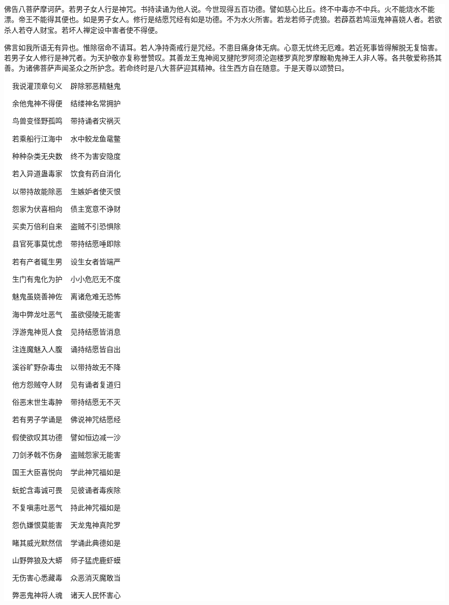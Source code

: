 佛告八菩萨摩诃萨。若男子女人行是神咒。书持读诵为他人说。今世现得五百功德。譬如慈心比丘。终不中毒亦不中兵。火不能烧水不能漂。帝王不能得其便也。如是男子女人。修行是结愿咒经有如是功德。不为水火所害。若龙若师子虎狼。若薜荔若鸠洹鬼神喜娆人者。若欲杀人若夺人财宝。若坏人禅定设中害者使不得便。

佛言如我所语无有异也。惟除宿命不请耳。若人净持斋戒行是咒经。不患目痛身体无病。心意无忧终无厄难。若近死事皆得解脱无复恼害。若男子女人修行是神咒者。为天护敬亦复称誉赞叹。其善龙王鬼神阅叉揵陀罗阿须沦迦楼罗真陀罗摩睺勒鬼神王人非人等。各共敬爱称扬其善。为诸佛菩萨声闻圣众之所护念。若命终时是八大菩萨迎其精神。往生西方自在随意。于是天尊以颂赞曰。

&nbsp;&nbsp;&nbsp;&nbsp;我说灌顶章句义&nbsp;&nbsp;&nbsp;&nbsp;辟除邪恶精魅鬼

&nbsp;&nbsp;&nbsp;&nbsp;余他鬼神不得便&nbsp;&nbsp;&nbsp;&nbsp;结缕神名常拥护

&nbsp;&nbsp;&nbsp;&nbsp;鸟兽变怪野孤鸣&nbsp;&nbsp;&nbsp;&nbsp;带持诵者灾祸灭

&nbsp;&nbsp;&nbsp;&nbsp;若乘船行江海中&nbsp;&nbsp;&nbsp;&nbsp;水中鲛龙鱼鼋鳖

&nbsp;&nbsp;&nbsp;&nbsp;种种杂类无央数&nbsp;&nbsp;&nbsp;&nbsp;终不为害安隐度

&nbsp;&nbsp;&nbsp;&nbsp;若入异道蛊毒家&nbsp;&nbsp;&nbsp;&nbsp;饮食有药自消化

&nbsp;&nbsp;&nbsp;&nbsp;以带持故能除恶&nbsp;&nbsp;&nbsp;&nbsp;生嫉妒者使灭恨

&nbsp;&nbsp;&nbsp;&nbsp;怨家为伏喜相向&nbsp;&nbsp;&nbsp;&nbsp;债主宽意不诤财

&nbsp;&nbsp;&nbsp;&nbsp;买卖万倍利自来&nbsp;&nbsp;&nbsp;&nbsp;盗贼不引恐惧除

&nbsp;&nbsp;&nbsp;&nbsp;县官死事莫忧虑&nbsp;&nbsp;&nbsp;&nbsp;带持结愿唾即除

&nbsp;&nbsp;&nbsp;&nbsp;若有产者辄生男&nbsp;&nbsp;&nbsp;&nbsp;设生女者皆端严

&nbsp;&nbsp;&nbsp;&nbsp;生门有鬼化为护&nbsp;&nbsp;&nbsp;&nbsp;小小危厄无不度

&nbsp;&nbsp;&nbsp;&nbsp;魅鬼虽娆善神佐&nbsp;&nbsp;&nbsp;&nbsp;离诸危难无恐怖

&nbsp;&nbsp;&nbsp;&nbsp;海中弊龙吐恶气&nbsp;&nbsp;&nbsp;&nbsp;虽欲侵陵无能害

&nbsp;&nbsp;&nbsp;&nbsp;浮游鬼神觅人食&nbsp;&nbsp;&nbsp;&nbsp;见持结愿皆消息

&nbsp;&nbsp;&nbsp;&nbsp;注连魔魅入人腹&nbsp;&nbsp;&nbsp;&nbsp;诵持结愿皆自出

&nbsp;&nbsp;&nbsp;&nbsp;溪谷旷野杂毒虫&nbsp;&nbsp;&nbsp;&nbsp;以带持故无不降

&nbsp;&nbsp;&nbsp;&nbsp;他方怨贼夺人财&nbsp;&nbsp;&nbsp;&nbsp;见有诵者复道归

&nbsp;&nbsp;&nbsp;&nbsp;俗恶末世生毒肿&nbsp;&nbsp;&nbsp;&nbsp;带持结愿无不灭

&nbsp;&nbsp;&nbsp;&nbsp;若有男子学诵是&nbsp;&nbsp;&nbsp;&nbsp;佛说神咒结愿经

&nbsp;&nbsp;&nbsp;&nbsp;假使欲叹其功德&nbsp;&nbsp;&nbsp;&nbsp;譬如恒边减一沙

&nbsp;&nbsp;&nbsp;&nbsp;刀剑矛戟不伤身&nbsp;&nbsp;&nbsp;&nbsp;盗贼怨家无能害

&nbsp;&nbsp;&nbsp;&nbsp;国王大臣喜悦向&nbsp;&nbsp;&nbsp;&nbsp;学此神咒福如是

&nbsp;&nbsp;&nbsp;&nbsp;蚖蛇含毒诚可畏&nbsp;&nbsp;&nbsp;&nbsp;见彼诵者毒疾除

&nbsp;&nbsp;&nbsp;&nbsp;不复嗔恚吐恶气&nbsp;&nbsp;&nbsp;&nbsp;持此神咒福如是

&nbsp;&nbsp;&nbsp;&nbsp;怨仇嫌恨莫能害&nbsp;&nbsp;&nbsp;&nbsp;天龙鬼神真陀罗

&nbsp;&nbsp;&nbsp;&nbsp;睹其威光默然信&nbsp;&nbsp;&nbsp;&nbsp;学诵此典德如是

&nbsp;&nbsp;&nbsp;&nbsp;山野弊狼及大蟒&nbsp;&nbsp;&nbsp;&nbsp;师子猛虎鹿虾蟆

&nbsp;&nbsp;&nbsp;&nbsp;无伤害心悉藏毒&nbsp;&nbsp;&nbsp;&nbsp;众恶消灭魔敢当

&nbsp;&nbsp;&nbsp;&nbsp;弊恶鬼神将人魂&nbsp;&nbsp;&nbsp;&nbsp;诸天人民怀害心
